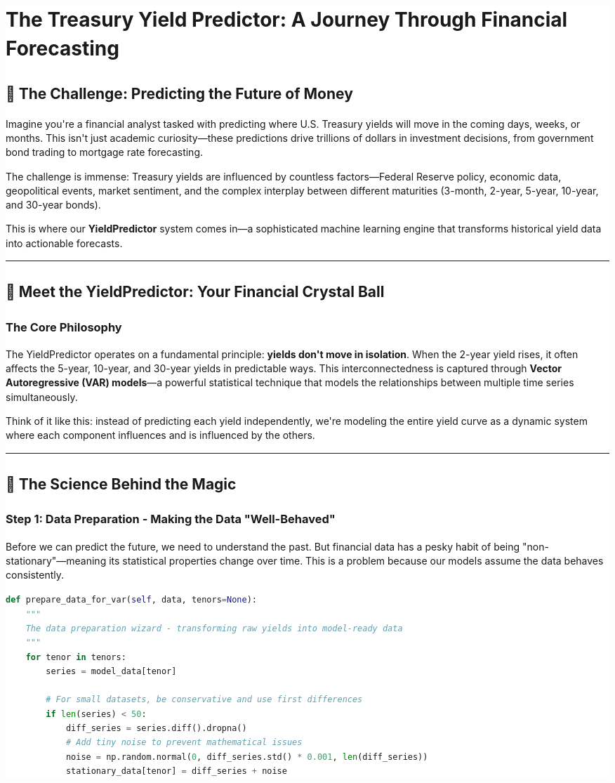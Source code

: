 # The Treasury Yield Predictor: A Journey Through Financial Forecasting

## 🎯 **The Challenge: Predicting the Future of Money**

Imagine you're a financial analyst tasked with predicting where U.S. Treasury yields will move in the coming days, weeks, or months. This isn't just academic curiosity—these predictions drive trillions of dollars in investment decisions, from government bond trading to mortgage rate forecasting.

The challenge is immense: Treasury yields are influenced by countless factors—Federal Reserve policy, economic data, geopolitical events, market sentiment, and the complex interplay between different maturities (3-month, 2-year, 5-year, 10-year, and 30-year bonds).

This is where our **YieldPredictor** system comes in—a sophisticated machine learning engine that transforms historical yield data into actionable forecasts.

---

## 🧠 **Meet the YieldPredictor: Your Financial Crystal Ball**

### **The Core Philosophy**

The YieldPredictor operates on a fundamental principle: **yields don't move in isolation**. When the 2-year yield rises, it often affects the 5-year, 10-year, and 30-year yields in predictable ways. This interconnectedness is captured through **Vector Autoregressive (VAR) models**—a powerful statistical technique that models the relationships between multiple time series simultaneously.

Think of it like this: instead of predicting each yield independently, we're modeling the entire yield curve as a dynamic system where each component influences and is influenced by the others.

---

## 🔬 **The Science Behind the Magic**

### **Step 1: Data Preparation - Making the Data "Well-Behaved"**

Before we can predict the future, we need to understand the past. But financial data has a pesky habit of being "non-stationary"—meaning its statistical properties change over time. This is a problem because our models assume the data behaves consistently.

```python
def prepare_data_for_var(self, data, tenors=None):
    """
    The data preparation wizard - transforming raw yields into model-ready data
    """
    for tenor in tenors:
        series = model_data[tenor]
        
        # For small datasets, be conservative and use first differences
        if len(series) < 50:
            diff_series = series.diff().dropna()
            # Add tiny noise to prevent mathematical issues
            noise = np.random.normal(0, diff_series.std() * 0.001, len(diff_series))
            stationary_data[tenor] = diff_series + noise
```
